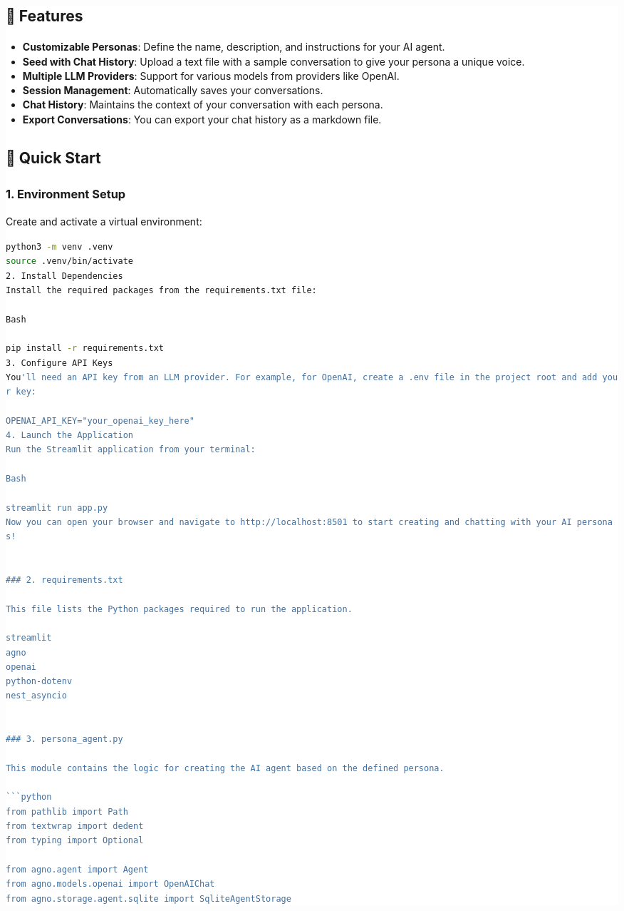 ## 🌟 Features

-   **Customizable Personas**: Define the name, description, and instructions for your AI agent.
-   **Seed with Chat History**: Upload a text file with a sample conversation to give your persona a unique voice.
-   **Multiple LLM Providers**: Support for various models from providers like OpenAI.
-   **Session Management**: Automatically saves your conversations.
-   **Chat History**: Maintains the context of your conversation with each persona.
-   **Export Conversations**: You can export your chat history as a markdown file.

## 🚀 Quick Start

### 1. Environment Setup

Create and activate a virtual environment:

```bash
python3 -m venv .venv
source .venv/bin/activate
2. Install Dependencies
Install the required packages from the requirements.txt file:

Bash

pip install -r requirements.txt
3. Configure API Keys
You'll need an API key from an LLM provider. For example, for OpenAI, create a .env file in the project root and add your key:

OPENAI_API_KEY="your_openai_key_here"
4. Launch the Application
Run the Streamlit application from your terminal:

Bash

streamlit run app.py
Now you can open your browser and navigate to http://localhost:8501 to start creating and chatting with your AI personas!


### 2. requirements.txt

This file lists the Python packages required to run the application.

streamlit
agno
openai
python-dotenv
nest_asyncio


### 3. persona_agent.py

This module contains the logic for creating the AI agent based on the defined persona.

```python
from pathlib import Path
from textwrap import dedent
from typing import Optional

from agno.agent import Agent
from agno.models.openai import OpenAIChat
from agno.storage.agent.sqlite import SqliteAgentStorage
```